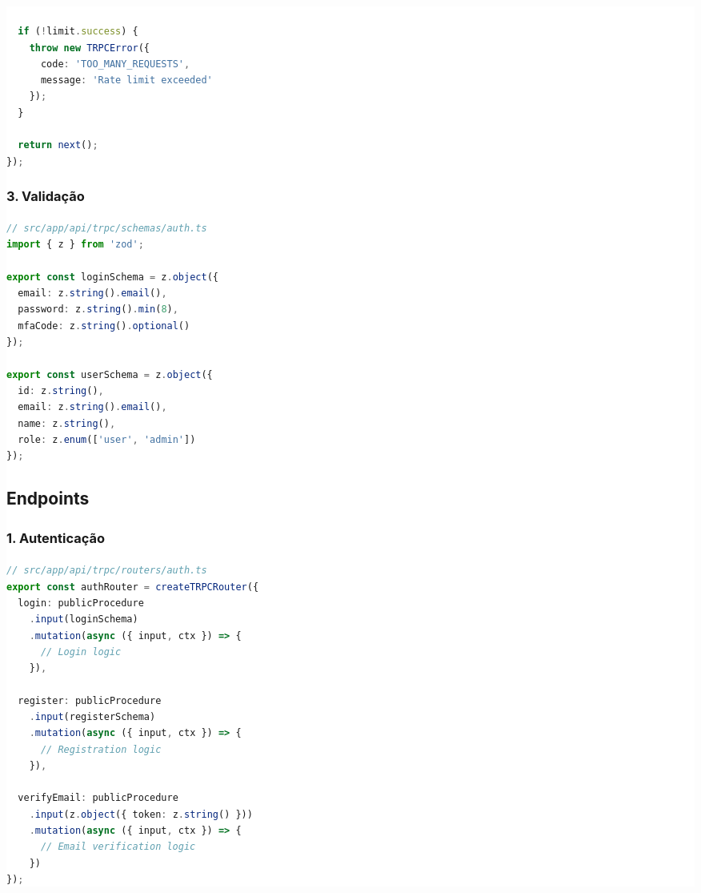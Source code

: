 ```typescript
  
  if (!limit.success) {
    throw new TRPCError({
      code: 'TOO_MANY_REQUESTS',
      message: 'Rate limit exceeded'
    });
  }
  
  return next();
});
```

### 3. Validação
```typescript
// src/app/api/trpc/schemas/auth.ts
import { z } from 'zod';

export const loginSchema = z.object({
  email: z.string().email(),
  password: z.string().min(8),
  mfaCode: z.string().optional()
});

export const userSchema = z.object({
  id: z.string(),
  email: z.string().email(),
  name: z.string(),
  role: z.enum(['user', 'admin'])
});
```

## Endpoints

### 1. Autenticação
```typescript
// src/app/api/trpc/routers/auth.ts
export const authRouter = createTRPCRouter({
  login: publicProcedure
    .input(loginSchema)
    .mutation(async ({ input, ctx }) => {
      // Login logic
    }),
    
  register: publicProcedure
    .input(registerSchema)
    .mutation(async ({ input, ctx }) => {
      // Registration logic
    }),
    
  verifyEmail: publicProcedure
    .input(z.object({ token: z.string() }))
    .mutation(async ({ input, ctx }) => {
      // Email verification logic
    })
});
```
